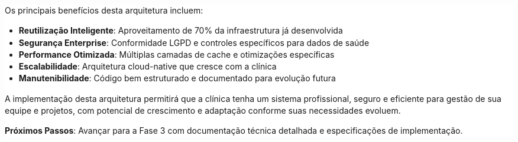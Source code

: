 Os principais benefícios desta arquitetura incluem:

- **Reutilização Inteligente**: Aproveitamento de 70% da infraestrutura já desenvolvida
- **Segurança Enterprise**: Conformidade LGPD e controles específicos para dados de saúde
- **Performance Otimizada**: Múltiplas camadas de cache e otimizações específicas
- **Escalabilidade**: Arquitetura cloud-native que cresce com a clínica
- **Manutenibilidade**: Código bem estruturado e documentado para evolução futura

A implementação desta arquitetura permitirá que a clínica tenha um sistema profissional, seguro e eficiente para gestão de sua equipe e projetos, com potencial de crescimento e adaptação conforme suas necessidades evoluem.

**Próximos Passos**: Avançar para a Fase 3 com documentação técnica detalhada e especificações de implementação.

